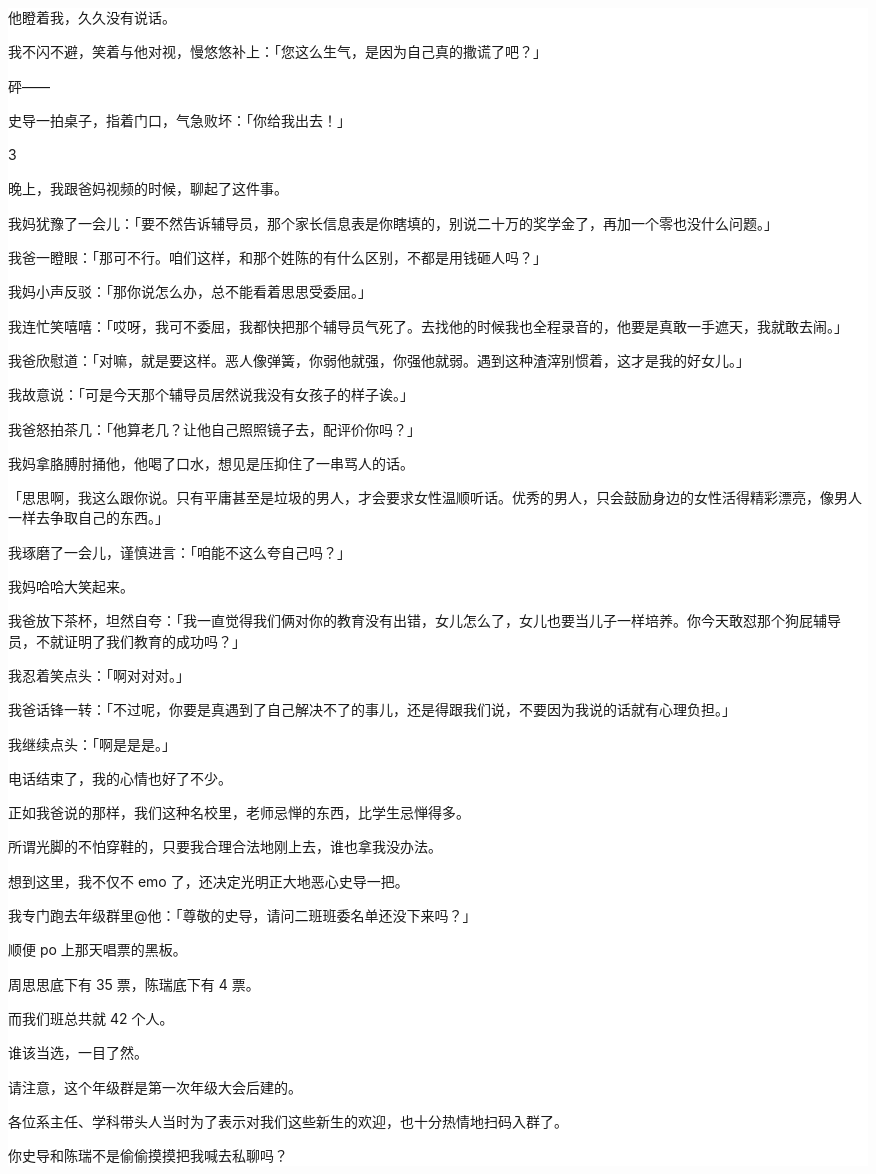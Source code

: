 他瞪着我，久久没有说话。

我不闪不避，笑着与他对视，慢悠悠补上：「您这么生气，是因为自己真的撒谎了吧？」

砰——

史导一拍桌子，指着门口，气急败坏：「你给我出去！」

3

晚上，我跟爸妈视频的时候，聊起了这件事。

我妈犹豫了一会儿：「要不然告诉辅导员，那个家长信息表是你瞎填的，别说二十万的奖学金了，再加一个零也没什么问题。」

我爸一瞪眼：「那可不行。咱们这样，和那个姓陈的有什么区别，不都是用钱砸人吗？」

我妈小声反驳：「那你说怎么办，总不能看着思思受委屈。」

我连忙笑嘻嘻：「哎呀，我可不委屈，我都快把那个辅导员气死了。去找他的时候我也全程录音的，他要是真敢一手遮天，我就敢去闹。」

我爸欣慰道：「对嘛，就是要这样。恶人像弹簧，你弱他就强，你强他就弱。遇到这种渣滓别惯着，这才是我的好女儿。」

我故意说：「可是今天那个辅导员居然说我没有女孩子的样子诶。」

我爸怒拍茶几：「他算老几？让他自己照照镜子去，配评价你吗？」

我妈拿胳膊肘捅他，他喝了口水，想见是压抑住了一串骂人的话。

「思思啊，我这么跟你说。只有平庸甚至是垃圾的男人，才会要求女性温顺听话。优秀的男人，只会鼓励身边的女性活得精彩漂亮，像男人一样去争取自己的东西。」

我琢磨了一会儿，谨慎进言：「咱能不这么夸自己吗？」

我妈哈哈大笑起来。

我爸放下茶杯，坦然自夸：「我一直觉得我们俩对你的教育没有出错，女儿怎么了，女儿也要当儿子一样培养。你今天敢怼那个狗屁辅导员，不就证明了我们教育的成功吗？」

我忍着笑点头：「啊对对对。」

我爸话锋一转：「不过呢，你要是真遇到了自己解决不了的事儿，还是得跟我们说，不要因为我说的话就有心理负担。」

我继续点头：「啊是是是。」

电话结束了，我的心情也好了不少。

正如我爸说的那样，我们这种名校里，老师忌惮的东西，比学生忌惮得多。

所谓光脚的不怕穿鞋的，只要我合理合法地刚上去，谁也拿我没办法。

想到这里，我不仅不 emo 了，还决定光明正大地恶心史导一把。

我专门跑去年级群里@他：「尊敬的史导，请问二班班委名单还没下来吗？」

顺便 po 上那天唱票的黑板。

周思思底下有 35 票，陈瑞底下有 4 票。

而我们班总共就 42 个人。

谁该当选，一目了然。

请注意，这个年级群是第一次年级大会后建的。

各位系主任、学科带头人当时为了表示对我们这些新生的欢迎，也十分热情地扫码入群了。

你史导和陈瑞不是偷偷摸摸把我喊去私聊吗？
